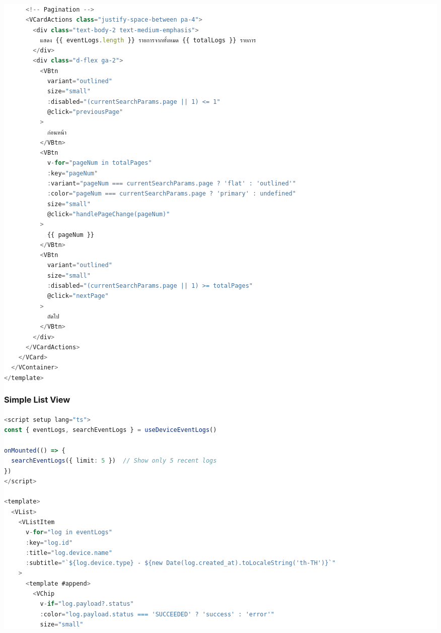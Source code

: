 ```typescript
      <!-- Pagination -->
      <VCardActions class="justify-space-between pa-4">
        <div class="text-body-2 text-medium-emphasis">
          แสดง {{ eventLogs.length }} รายการจากทั้งหมด {{ totalLogs }} รายการ
        </div>
        <div class="d-flex ga-2">
          <VBtn
            variant="outlined"
            size="small"
            :disabled="(currentSearchParams.page || 1) <= 1"
            @click="previousPage"
          >
            ก่อนหน้า
          </VBtn>
          <VBtn
            v-for="pageNum in totalPages"
            :key="pageNum"
            :variant="pageNum === currentSearchParams.page ? 'flat' : 'outlined'"
            :color="pageNum === currentSearchParams.page ? 'primary' : undefined"
            size="small"
            @click="handlePageChange(pageNum)"
          >
            {{ pageNum }}
          </VBtn>
          <VBtn
            variant="outlined"
            size="small"
            :disabled="(currentSearchParams.page || 1) >= totalPages"
            @click="nextPage"
          >
            ถัดไป
          </VBtn>
        </div>
      </VCardActions>
    </VCard>
  </VContainer>
</template>
```

### Simple List View

```typescript
<script setup lang="ts">
const { eventLogs, searchEventLogs } = useDeviceEventLogs()

onMounted(() => {
  searchEventLogs({ limit: 5 })  // Show only 5 recent logs
})
</script>

<template>
  <VList>
    <VListItem
      v-for="log in eventLogs"
      :key="log.id"
      :title="log.device.name"
      :subtitle="`${log.device.type} - ${new Date(log.created_at).toLocaleString('th-TH')}`"
    >
      <template #append>
        <VChip
          v-if="log.payload?.status"
          :color="log.payload.status === 'SUCCEEDED' ? 'success' : 'error'"
          size="small"
```